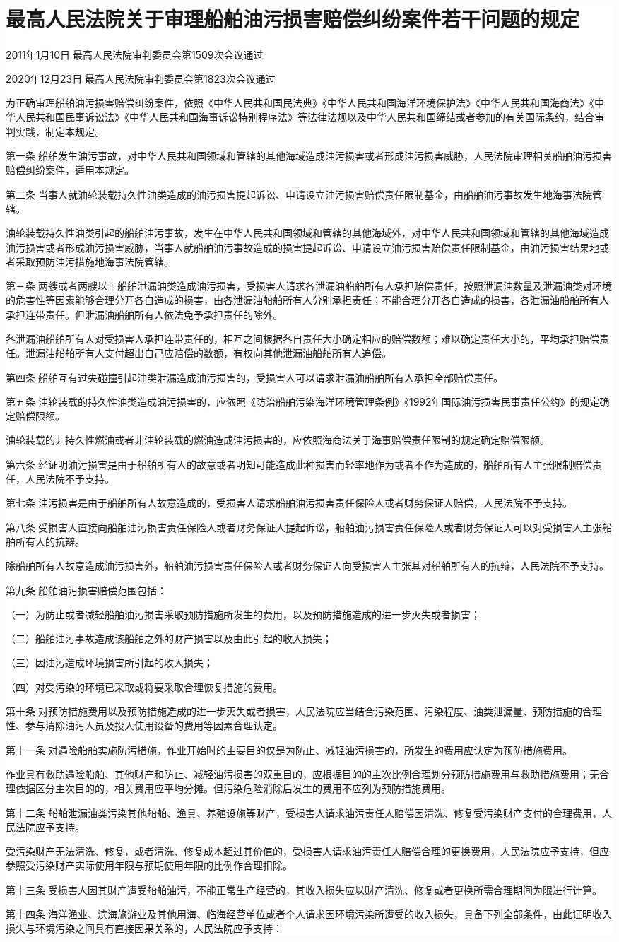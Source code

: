 # 最高人民法院关于审理船舶油污损害赔偿纠纷案件若干问题的规定

2011年1月10日 最高人民法院审判委员会第1509次会议通过

2020年12月23日 最高人民法院审判委员会第1823次会议通过



为正确审理船舶油污损害赔偿纠纷案件，依照《中华人民共和国民法典》《中华人民共和国海洋环境保护法》《中华人民共和国海商法》《中华人民共和国民事诉讼法》《中华人民共和国海事诉讼特别程序法》等法律法规以及中华人民共和国缔结或者参加的有关国际条约，结合审判实践，制定本规定。

第一条 船舶发生油污事故，对中华人民共和国领域和管辖的其他海域造成油污损害或者形成油污损害威胁，人民法院审理相关船舶油污损害赔偿纠纷案件，适用本规定。

第二条 当事人就油轮装载持久性油类造成的油污损害提起诉讼、申请设立油污损害赔偿责任限制基金，由船舶油污事故发生地海事法院管辖。

油轮装载持久性油类引起的船舶油污事故，发生在中华人民共和国领域和管辖的其他海域外，对中华人民共和国领域和管辖的其他海域造成油污损害或者形成油污损害威胁，当事人就船舶油污事故造成的损害提起诉讼、申请设立油污损害赔偿责任限制基金，由油污损害结果地或者采取预防油污措施地海事法院管辖。

第三条 两艘或者两艘以上船舶泄漏油类造成油污损害，受损害人请求各泄漏油船舶所有人承担赔偿责任，按照泄漏油数量及泄漏油类对环境的危害性等因素能够合理分开各自造成的损害，由各泄漏油船舶所有人分别承担责任；不能合理分开各自造成的损害，各泄漏油船舶所有人承担连带责任。但泄漏油船舶所有人依法免予承担责任的除外。

各泄漏油船舶所有人对受损害人承担连带责任的，相互之间根据各自责任大小确定相应的赔偿数额；难以确定责任大小的，平均承担赔偿责任。泄漏油船舶所有人支付超出自己应赔偿的数额，有权向其他泄漏油船舶所有人追偿。

第四条 船舶互有过失碰撞引起油类泄漏造成油污损害的，受损害人可以请求泄漏油船舶所有人承担全部赔偿责任。

第五条 油轮装载的持久性油类造成油污损害的，应依照《防治船舶污染海洋环境管理条例》《1992年国际油污损害民事责任公约》的规定确定赔偿限额。

油轮装载的非持久性燃油或者非油轮装载的燃油造成油污损害的，应依照海商法关于海事赔偿责任限制的规定确定赔偿限额。

第六条 经证明油污损害是由于船舶所有人的故意或者明知可能造成此种损害而轻率地作为或者不作为造成的，船舶所有人主张限制赔偿责任，人民法院不予支持。

第七条 油污损害是由于船舶所有人故意造成的，受损害人请求船舶油污损害责任保险人或者财务保证人赔偿，人民法院不予支持。

第八条 受损害人直接向船舶油污损害责任保险人或者财务保证人提起诉讼，船舶油污损害责任保险人或者财务保证人可以对受损害人主张船舶所有人的抗辩。

除船舶所有人故意造成油污损害外，船舶油污损害责任保险人或者财务保证人向受损害人主张其对船舶所有人的抗辩，人民法院不予支持。

第九条 船舶油污损害赔偿范围包括：

（一）为防止或者减轻船舶油污损害采取预防措施所发生的费用，以及预防措施造成的进一步灭失或者损害；

（二）船舶油污事故造成该船舶之外的财产损害以及由此引起的收入损失；

（三）因油污造成环境损害所引起的收入损失；

（四）对受污染的环境已采取或将要采取合理恢复措施的费用。

第十条 对预防措施费用以及预防措施造成的进一步灭失或者损害，人民法院应当结合污染范围、污染程度、油类泄漏量、预防措施的合理性、参与清除油污人员及投入使用设备的费用等因素合理认定。

第十一条 对遇险船舶实施防污措施，作业开始时的主要目的仅是为防止、减轻油污损害的，所发生的费用应认定为预防措施费用。

作业具有救助遇险船舶、其他财产和防止、减轻油污损害的双重目的，应根据目的的主次比例合理划分预防措施费用与救助措施费用；无合理依据区分主次目的的，相关费用应平均分摊。但污染危险消除后发生的费用不应列为预防措施费用。

第十二条 船舶泄漏油类污染其他船舶、渔具、养殖设施等财产，受损害人请求油污责任人赔偿因清洗、修复受污染财产支付的合理费用，人民法院应予支持。

受污染财产无法清洗、修复，或者清洗、修复成本超过其价值的，受损害人请求油污责任人赔偿合理的更换费用，人民法院应予支持，但应参照受污染财产实际使用年限与预期使用年限的比例作合理扣除。

第十三条 受损害人因其财产遭受船舶油污，不能正常生产经营的，其收入损失应以财产清洗、修复或者更换所需合理期间为限进行计算。

第十四条 海洋渔业、滨海旅游业及其他用海、临海经营单位或者个人请求因环境污染所遭受的收入损失，具备下列全部条件，由此证明收入损失与环境污染之间具有直接因果关系的，人民法院应予支持：
